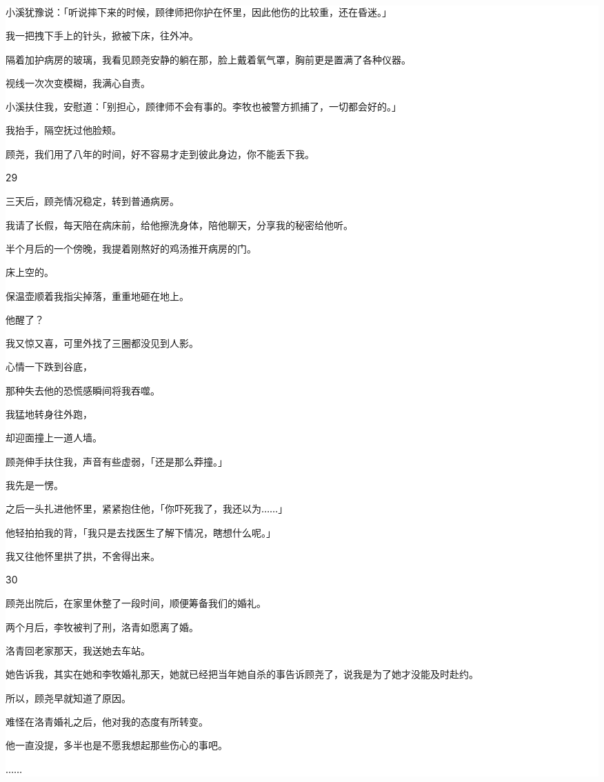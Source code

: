 小溪犹豫说：「听说摔下来的时候，顾律师把你护在怀里，因此他伤的比较重，还在昏迷。」

我一把拽下手上的针头，掀被下床，往外冲。

隔着加护病房的玻璃，我看见顾尧安静的躺在那，脸上戴着氧气罩，胸前更是置满了各种仪器。

视线一次次变模糊，我满心自责。

小溪扶住我，安慰道：「别担心，顾律师不会有事的。李牧也被警方抓捕了，一切都会好的。」

我抬手，隔空抚过他脸颊。

顾尧，我们用了八年的时间，好不容易才走到彼此身边，你不能丢下我。

29

三天后，顾尧情况稳定，转到普通病房。

我请了长假，每天陪在病床前，给他擦洗身体，陪他聊天，分享我的秘密给他听。

半个月后的一个傍晚，我提着刚熬好的鸡汤推开病房的门。

床上空的。

保温壶顺着我指尖掉落，重重地砸在地上。

他醒了？

我又惊又喜，可里外找了三圈都没见到人影。

心情一下跌到谷底，

那种失去他的恐慌感瞬间将我吞噬。

我猛地转身往外跑，

却迎面撞上一道人墙。

顾尧伸手扶住我，声音有些虚弱，「还是那么莽撞。」

我先是一愣。

之后一头扎进他怀里，紧紧抱住他，「你吓死我了，我还以为……」

他轻拍拍我的背，「我只是去找医生了解下情况，瞎想什么呢。」

我又往他怀里拱了拱，不舍得出来。

30

顾尧出院后，在家里休整了一段时间，顺便筹备我们的婚礼。

两个月后，李牧被判了刑，洛青如愿离了婚。

洛青回老家那天，我送她去车站。

她告诉我，其实在她和李牧婚礼那天，她就已经把当年她自杀的事告诉顾尧了，说我是为了她才没能及时赴约。

所以，顾尧早就知道了原因。

难怪在洛青婚礼之后，他对我的态度有所转变。

他一直没提，多半也是不愿我想起那些伤心的事吧。

……
